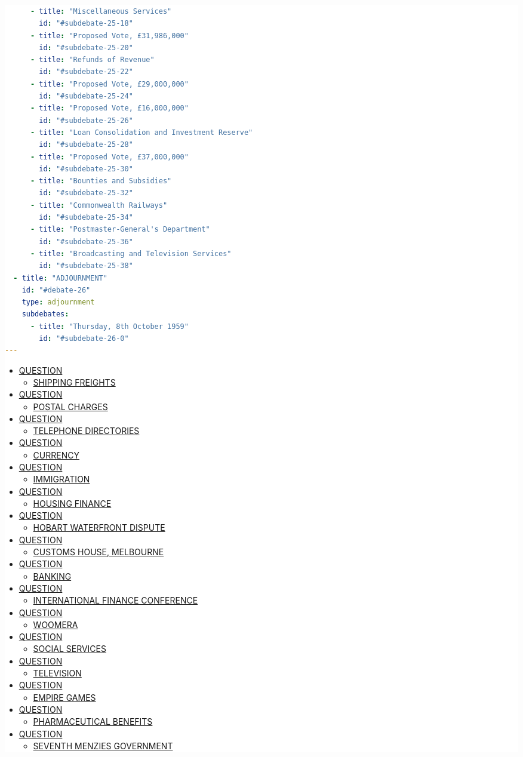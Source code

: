 ```yaml
      - title: "Miscellaneous Services"
        id: "#subdebate-25-18"
      - title: "Proposed Vote, £31,986,000"
        id: "#subdebate-25-20"
      - title: "Refunds of Revenue"
        id: "#subdebate-25-22"
      - title: "Proposed Vote, £29,000,000"
        id: "#subdebate-25-24"
      - title: "Proposed Vote, £16,000,000"
        id: "#subdebate-25-26"
      - title: "Loan Consolidation and Investment Reserve"
        id: "#subdebate-25-28"
      - title: "Proposed Vote, £37,000,000"
        id: "#subdebate-25-30"
      - title: "Bounties and Subsidies"
        id: "#subdebate-25-32"
      - title: "Commonwealth Railways"
        id: "#subdebate-25-34"
      - title: "Postmaster-General's Department"
        id: "#subdebate-25-36"
      - title: "Broadcasting and Television Services"
        id: "#subdebate-25-38"
  - title: "ADJOURNMENT"
    id: "#debate-26"
    type: adjournment
    subdebates:
      - title: "Thursday, 8th October 1959"
        id: "#subdebate-26-0"
---
```


* [QUESTION](#debate-0)
    * [SHIPPING FREIGHTS](#subdebate-0-0)
* [QUESTION](#debate-1)
    * [POSTAL CHARGES](#subdebate-1-0)
* [QUESTION](#debate-2)
    * [TELEPHONE DIRECTORIES](#subdebate-2-0)
* [QUESTION](#debate-3)
    * [CURRENCY](#subdebate-3-0)
* [QUESTION](#debate-4)
    * [IMMIGRATION](#subdebate-4-0)
* [QUESTION](#debate-5)
    * [HOUSING FINANCE](#subdebate-5-0)
* [QUESTION](#debate-6)
    * [HOBART WATERFRONT DISPUTE](#subdebate-6-0)
* [QUESTION](#debate-7)
    * [CUSTOMS HOUSE, MELBOURNE](#subdebate-7-0)
* [QUESTION](#debate-8)
    * [BANKING](#subdebate-8-0)
* [QUESTION](#debate-9)
    * [INTERNATIONAL FINANCE CONFERENCE](#subdebate-9-0)
* [QUESTION](#debate-10)
    * [WOOMERA](#subdebate-10-0)
* [QUESTION](#debate-11)
    * [SOCIAL SERVICES](#subdebate-11-0)
* [QUESTION](#debate-12)
    * [TELEVISION](#subdebate-12-0)
* [QUESTION](#debate-13)
    * [EMPIRE GAMES](#subdebate-13-0)
* [QUESTION](#debate-14)
    * [PHARMACEUTICAL BENEFITS](#subdebate-14-0)
* [QUESTION](#debate-15)
    * [SEVENTH MENZIES GOVERNMENT](#subdebate-15-0)